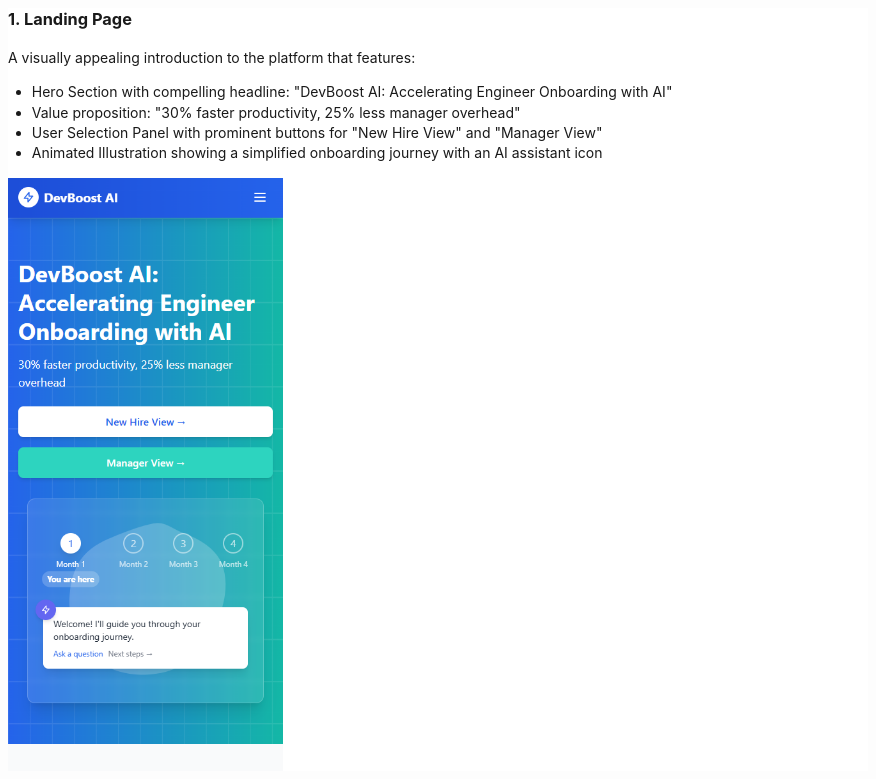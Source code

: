 ### 1. Landing Page
A visually appealing introduction to the platform that features:
- Hero Section with compelling headline: "DevBoost AI: Accelerating Engineer Onboarding with AI" 
- Value proposition: "30% faster productivity, 25% less manager overhead"
- User Selection Panel with prominent buttons for "New Hire View" and "Manager View"
- Animated Illustration showing a simplified onboarding journey with an AI assistant icon

<div style="display: flex; justify-content: space-between; flex-wrap: wrap;">
  <img src="./devboostai/src/images/LandingPage1.png" alt="Landing Page 1" width="32%" />